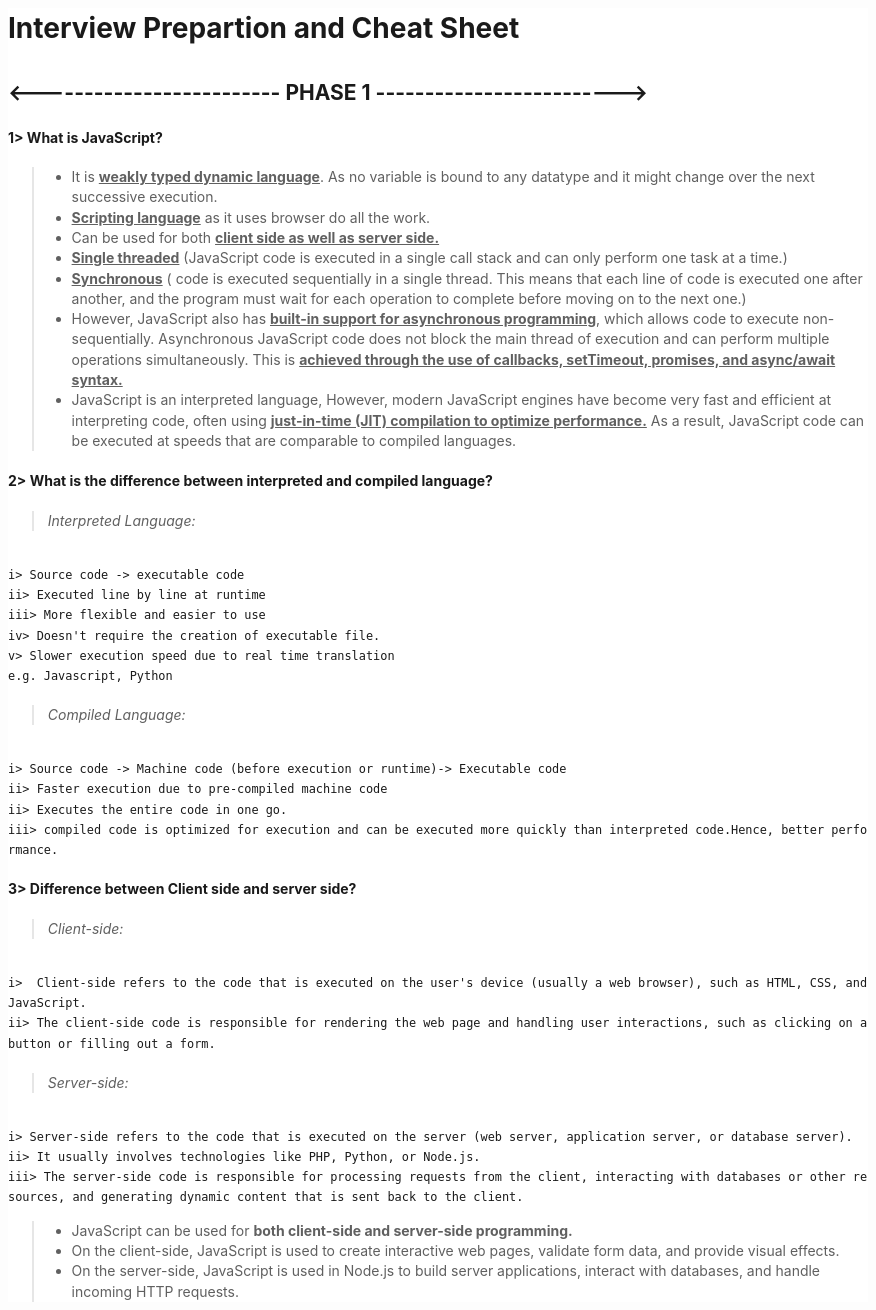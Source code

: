 # Interview Prepartion and Cheat Sheet
## <------------------------- PHASE 1 ------------------------->

#### 1> What is JavaScript?
> - It is **<u>weakly typed dynamic language</u>**. As no variable is bound to any datatype and it might change over the next successive execution.
> - **<u>Scripting language</u>**  as it uses browser do all the work. 
> - Can be used for both **<u>client side as well as server side.</u>**
> - **<u>Single threaded</u>** (JavaScript code is executed in a single call stack and can only perform one task at a time.)
> - **<u>Synchronous</u>** ( code is executed sequentially in a single thread. This means that each line of code is executed one after another, and the program must wait for each operation to complete before moving on to the next one.)
>  - However, JavaScript also has **<u>built-in support for asynchronous programming</u>**, which allows code to execute non-sequentially. Asynchronous JavaScript code does not block the main thread of execution and can perform multiple operations simultaneously. This is **<u>achieved through the use of callbacks, setTimeout, promises, and async/await syntax.</u>**
> - JavaScript is an interpreted language, However, modern JavaScript engines have become very fast and efficient at interpreting code, often using **<u>just-in-time (JIT) compilation to optimize performance.</u>** As a result, JavaScript code can be executed at speeds that are comparable to compiled languages.

#### 2> What is the difference between interpreted and compiled language?
> ###### Interpreted Language:  
    i> Source code -> executable code
    ii> Executed line by line at runtime
    iii> More flexible and easier to use
    iv> Doesn't require the creation of executable file.
    v> Slower execution speed due to real time translation
    e.g. Javascript, Python
> ###### Compiled Language:
    i> Source code -> Machine code (before execution or runtime)-> Executable code
    ii> Faster execution due to pre-compiled machine code
    ii> Executes the entire code in one go.
    iii> compiled code is optimized for execution and can be executed more quickly than interpreted code.Hence, better performance.

#### 3> Difference between Client side and server side?
> ###### Client-side: 
    i>  Client-side refers to the code that is executed on the user's device (usually a web browser), such as HTML, CSS, and JavaScript. 
    ii> The client-side code is responsible for rendering the web page and handling user interactions, such as clicking on a button or filling out a form.
> ###### Server-side:
    i> Server-side refers to the code that is executed on the server (web server, application server, or database server). 
    ii> It usually involves technologies like PHP, Python, or Node.js. 
    iii> The server-side code is responsible for processing requests from the client, interacting with databases or other resources, and generating dynamic content that is sent back to the client.
> - JavaScript can be used for **both client-side and server-side programming.** 
> - On the client-side, JavaScript is used to create interactive web pages, validate form data, and provide visual effects. 
> - On the server-side, JavaScript is used in Node.js to build server applications, interact with databases, and handle incoming HTTP requests.
